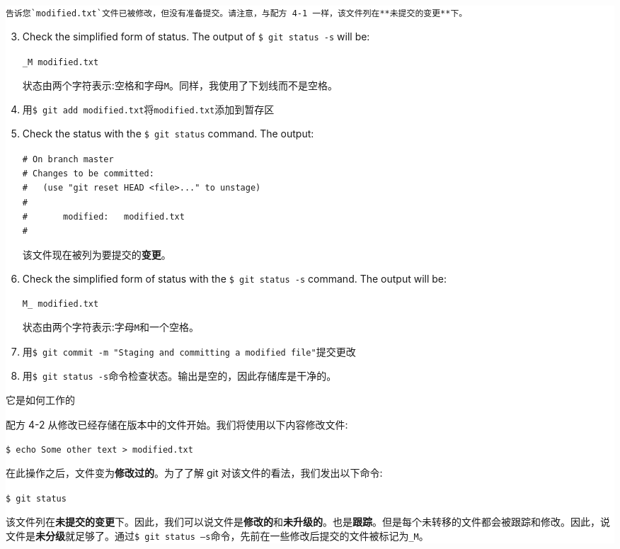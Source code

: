     告诉您`modified.txt`文件已被修改，但没有准备提交。请注意，与配方 4-1 一样，该文件列在**未提交的变更**下。

3.  Check the simplified form of status. The output of `$ git status -s` will be:

    ```
    _M modified.txt
    ```

    状态由两个字符表示:空格和字母`M`。同样，我使用了下划线而不是空格。

4.  用`$ git add modified.txt`将`modified.txt`添加到暂存区
5.  Check the status with the `$ git status` command. The output:

    ```
    # On branch master
    # Changes to be committed:
    #   (use "git reset HEAD <file>..." to unstage)
    #
    #       modified:   modified.txt
    #
    ```

    该文件现在被列为要提交的**变更**。

6.  Check the simplified form of status with the `$ git status -s` command. The output will be:

    ```
    M_ modified.txt
    ```

    状态由两个字符表示:字母`M`和一个空格。

7.  用`$ git commit -m "Staging and committing a modified file"`提交更改
8.  用`$ git status -s`命令检查状态。输出是空的，因此存储库是干净的。

它是如何工作的

配方 4-2 从修改已经存储在版本中的文件开始。我们将使用以下内容修改文件:

```
$ echo Some other text > modified.txt
```

在此操作之后，文件变为**修改过的**。为了了解 git 对该文件的看法，我们发出以下命令:

```
$ git status

```

该文件列在**未提交的变更**下。因此，我们可以说文件是**修改的**和**未升级的**。也是**跟踪**。但是每个未转移的文件都会被跟踪和修改。因此，说文件是**未分级**就足够了。通过`$ git status –s`命令，先前在一些修改后提交的文件被标记为`_M`。
